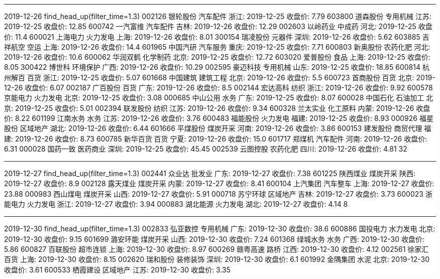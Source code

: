 ----------------------------------------------------------------------------
2019-12-26
find_head_up(filter_time=1.3)
002126 银轮股份 汽车配件 浙江: 2019-12-25 收盘价: 7.79
603800 道森股份 专用机械 江苏: 2019-12-25 收盘价: 12.85
600742 一汽富维 汽车配件 吉林: 2019-12-26 收盘价: 12.29
002603 以岭药业 中成药 河北: 2019-12-25 收盘价: 11.4
600021 上海电力 火力发电 上海: 2019-12-26 收盘价: 8.01
300154 瑞凌股份 元器件 深圳: 2019-12-26 收盘价: 5.62
603885 吉祥航空 空运 上海: 2019-12-26 收盘价: 14.4
601965 中国汽研 汽车服务 重庆: 2019-12-25 收盘价: 7.71
600803 新奥股份 农药化肥 河北: 2019-12-26 收盘价: 10.6
600062 华润双鹤 化学制药 北京: 2019-12-25 收盘价: 12.72
603020 爱普股份 食品 上海: 2019-12-25 收盘价: 8.05
300422 博世科 环境保护 广西: 2019-12-26 收盘价: 10.29
002595 豪迈科技 专用机械 山东: 2019-12-25 收盘价: 18.85
600814 杭州解百 百货 浙江: 2019-12-25 收盘价: 5.07
601668 中国建筑 建筑工程 北京: 2019-12-26 收盘价: 5.5
600723 首商股份 百货 北京: 2019-12-26 收盘价: 6.07
002187 广百股份 百货 广东: 2019-12-26 收盘价: 8.5
002144 宏达高科 纺织 浙江: 2019-12-26 收盘价: 9.92
600578 京能电力 火力发电 北京: 2019-12-25 收盘价: 3.08
000685 中山公用 水务 广东: 2019-12-25 收盘价: 8.07
600028 中国石化 石油加工 北京: 2019-12-25 收盘价: 5.01
002394 联发股份 纺织 江苏: 2019-12-26 收盘价: 9.34
600328 兰太实业 化工原料 内蒙: 2019-12-26 收盘价: 8.22
601199 江南水务 水务 江苏: 2019-12-26 收盘价: 3.76
600483 福能股份 火力发电 福建: 2019-12-25 收盘价: 8.93
000926 福星股份 区域地产 湖北: 2019-12-26 收盘价: 6.44
601666 平煤股份 煤炭开采 河南: 2019-12-26 收盘价: 3.86
600153 建发股份 商贸代理 福建: 2019-12-26 收盘价: 8.73
600785 新华百货 百货 宁夏: 2019-12-26 收盘价: 15.0
601717 郑煤机 汽车配件 河南: 2019-12-26 收盘价: 6.31
000028 国药一致 医药商业 深圳: 2019-12-25 收盘价: 45.45
002539 云图控股 农药化肥 四川: 2019-12-26 收盘价: 4.81
32

----------------------------------------------------------------------------

2019-12-27
find_head_up(filter_time=1.3)
002441 众业达 批发业 广东: 2019-12-27 收盘价: 7.38
601225 陕西煤业 煤炭开采 陕西: 2019-12-27 收盘价: 8.9
002128 露天煤业 煤炭开采 内蒙: 2019-12-27 收盘价: 8.41
600104 上汽集团 汽车整车 上海: 2019-12-27 收盘价: 23.88
000983 西山煤电 煤炭开采 山西: 2019-12-27 收盘价: 5.91
000718 苏宁环球 区域地产 吉林: 2019-12-27 收盘价: 3.73
600023 浙能电力 火力发电 浙江: 2019-12-27 收盘价: 3.94
000883 湖北能源 火力发电 湖北: 2019-12-27 收盘价: 4.14
8

----------------------------------------------------------------------------
2019-12-30
find_head_up(filter_time=1.3)
002833 弘亚数控 专用机械 广东: 2019-12-30 收盘价: 38.6
600886 国投电力 水力发电 北京: 2019-12-30 收盘价: 9.15
601699 潞安环能 煤炭开采 山西: 2019-12-30 收盘价: 7.24
601368 绿城水务 水务 广西: 2019-12-30 收盘价: 5.86
600827 百联股份 超市连锁 上海: 2019-12-30 收盘价: 8.97
600269 赣粤高速 路桥 江西: 2019-12-30 收盘价: 4.12
002561 徐家汇 百货 上海: 2019-12-30 收盘价: 8.15
002620 瑞和股份 装修装饰 深圳: 2019-12-30 收盘价: 6.1
601992 金隅集团 水泥 北京: 2019-12-30 收盘价: 3.61
600533 栖霞建设 区域地产 江苏: 2019-12-30 收盘价: 3.35